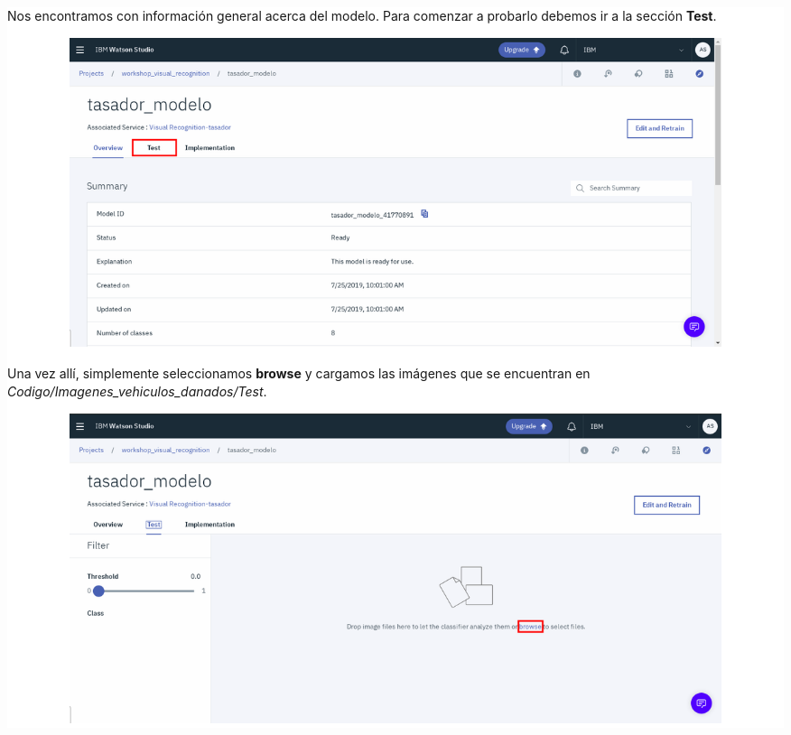 Nos encontramos con información general acerca del modelo. Para comenzar a probarlo debemos ir a la sección **Test**.

<p align="center">
  <img src="Imagenes/testmodel.png" width="722" length="500">
</p>

Una vez allí, simplemente seleccionamos **browse** y cargamos las imágenes que se encuentran en _Codigo/Imagenes_vehiculos_danados/Test_.

<p align="center">
  <img src="Imagenes/testmodel2.png" width="722" length="500">
</p>

